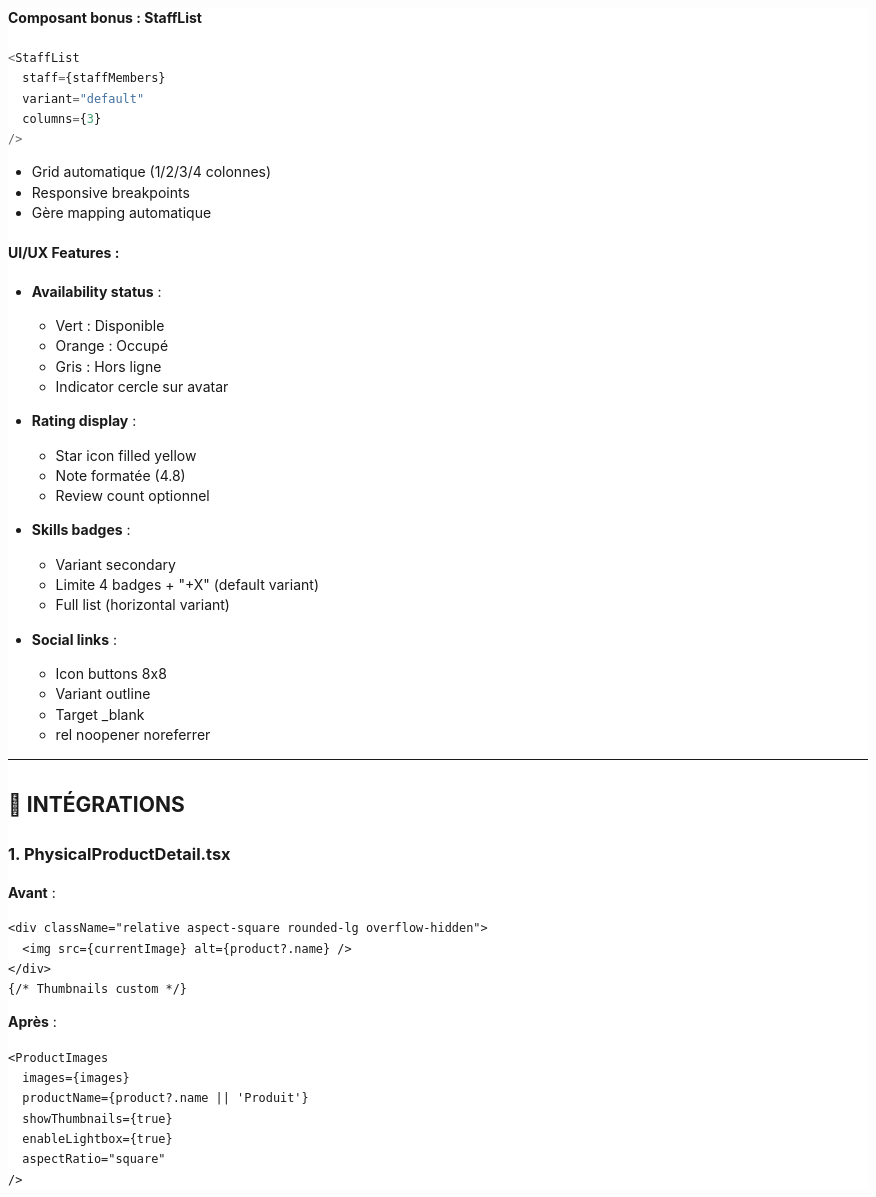 ```typescript
```

#### Composant bonus : StaffList
```typescript
<StaffList
  staff={staffMembers}
  variant="default"
  columns={3}
/>
```
- Grid automatique (1/2/3/4 colonnes)
- Responsive breakpoints
- Gère mapping automatique

#### UI/UX Features :
- **Availability status** :
  - Vert : Disponible
  - Orange : Occupé
  - Gris : Hors ligne
  - Indicator cercle sur avatar

- **Rating display** :
  - Star icon filled yellow
  - Note formatée (4.8)
  - Review count optionnel

- **Skills badges** :
  - Variant secondary
  - Limite 4 badges + "+X" (default variant)
  - Full list (horizontal variant)

- **Social links** :
  - Icon buttons 8x8
  - Variant outline
  - Target _blank
  - rel noopener noreferrer

---

## 🔌 INTÉGRATIONS

### 1. PhysicalProductDetail.tsx
**Avant** :
```tsx
<div className="relative aspect-square rounded-lg overflow-hidden">
  <img src={currentImage} alt={product?.name} />
</div>
{/* Thumbnails custom */}
```

**Après** :
```tsx
<ProductImages
  images={images}
  productName={product?.name || 'Produit'}
  showThumbnails={true}
  enableLightbox={true}
  aspectRatio="square"
/>
```
